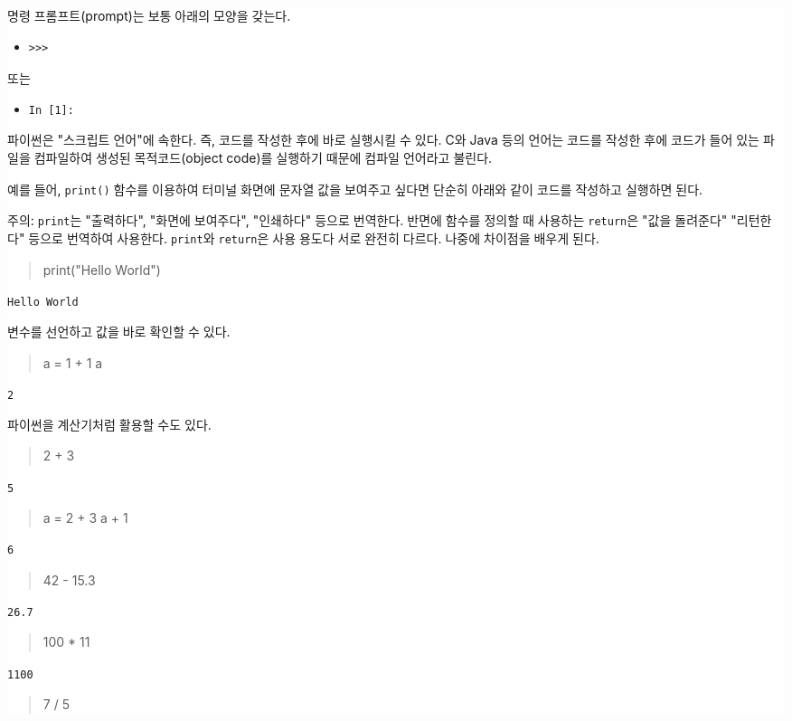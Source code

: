 <p>명령 프롬프트(prompt)는 보통 아래의 모양을 갖는다.</p>
<ul>
<li><code>&gt;&gt;&gt;</code></li>
</ul>
<p>또는</p>
<ul>
<li><code>In [1]:</code></li>
</ul>
<p>파이썬은 "스크립트 언어"에 속한다. 즉, 코드를 작성한 후에 바로 실행시킬 수 있다. 
C와 Java 등의 언어는 코드를 작성한 후에 코드가 들어 있는 파일을 컴파일하여 생성된 목적코드(object code)를 실행하기 때문에 컴파일 언어라고 불린다.  </p>
<p>예를 들어, <code>print()</code> 함수를 이용하여 터미널 화면에 문자열 값을 보여주고 싶다면 단순히 아래와 같이 코드를 작성하고 실행하면 된다. </p>
<p>주의: <code>print</code>는 "출력하다", "화면에 보여주다", "인쇄하다" 등으로 번역한다. 반면에 함수를 정의할 때 사용하는 <code>return</code>은 "값을 돌려준다" "리턴한다" 등으로 번역하여 사용한다. <code>print</code>와 <code>return</code>은 사용 용도다 서로 완전히 다르다. 나중에 차이점을 배우게 된다.</p>
<blockquote>
print("Hello World")
</blockquote>

<pre><code>Hello World
</code></pre>
<p>변수를 선언하고 값을 바로 확인할 수 있다.</p>
<blockquote>
a = 1 + 1
a
</blockquote>

<pre><code>2
</code></pre>
<p>파이썬을 계산기처럼 활용할 수도 있다.</p>
<blockquote>
2 + 3
</blockquote>

<pre><code>5
</code></pre>
<blockquote>
a = 2 + 3
a + 1
</blockquote>

<pre><code>6
</code></pre>
<blockquote>
42 - 15.3
</blockquote>

<pre><code>26.7
</code></pre>
<blockquote>
100 * 11
</blockquote>

<pre><code>1100
</code></pre>
<blockquote>
7 / 5
</blockquote>
